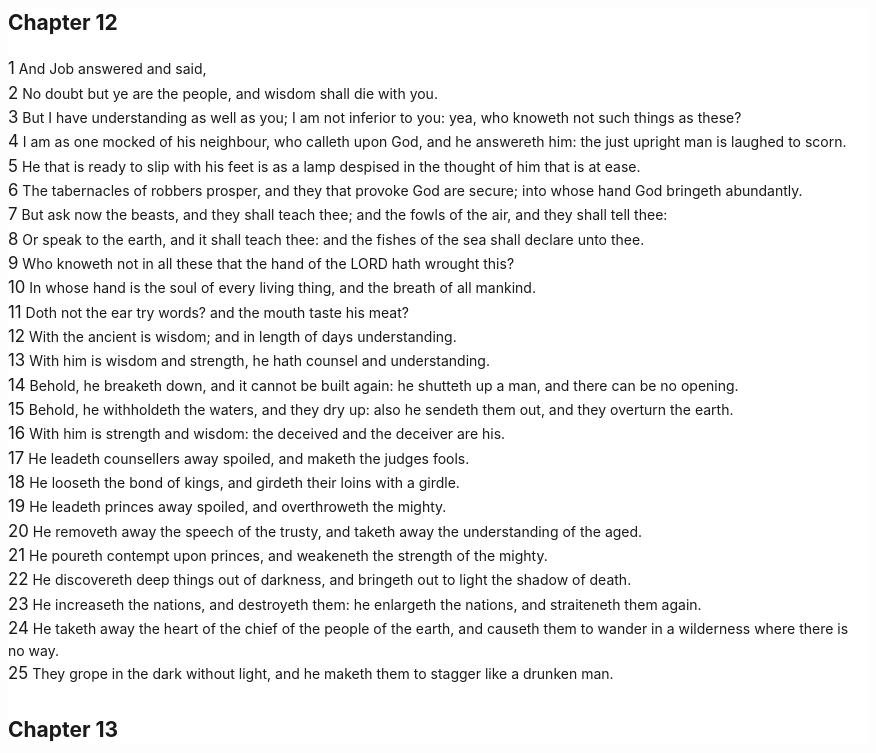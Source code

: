 ## Chapter 12
<span style="font-size:larger;">1</span>  And Job answered and said, <br><span style="font-size:larger;">2</span>  No doubt but ye are the people, and wisdom shall die with you. <br><span style="font-size:larger;">3</span>  But I have understanding as well as you; I am not inferior to you: yea, who knoweth not such things as these? <br><span style="font-size:larger;">4</span>  I am as one mocked of his neighbour, who calleth upon God, and he answereth him: the just upright man is laughed to scorn. <br><span style="font-size:larger;">5</span>  He that is ready to slip with his feet is as a lamp despised in the thought of him that is at ease. <br><span style="font-size:larger;">6</span>  The tabernacles of robbers prosper, and they that provoke God are secure; into whose hand God bringeth abundantly. <br><span style="font-size:larger;">7</span>  But ask now the beasts, and they shall teach thee; and the fowls of the air, and they shall tell thee: <br><span style="font-size:larger;">8</span>  Or speak to the earth, and it shall teach thee: and the fishes of the sea shall declare unto thee. <br><span style="font-size:larger;">9</span>  Who knoweth not in all these that the hand of the LORD hath wrought this? <br><span style="font-size:larger;">10</span>  In whose hand is the soul of every living thing, and the breath of all mankind. <br><span style="font-size:larger;">11</span>  Doth not the ear try words? and the mouth taste his meat? <br><span style="font-size:larger;">12</span>  With the ancient is wisdom; and in length of days understanding. <br><span style="font-size:larger;">13</span>  With him is wisdom and strength, he hath counsel and understanding. <br><span style="font-size:larger;">14</span>  Behold, he breaketh down, and it cannot be built again: he shutteth up a man, and there can be no opening. <br><span style="font-size:larger;">15</span>  Behold, he withholdeth the waters, and they dry up: also he sendeth them out, and they overturn the earth. <br><span style="font-size:larger;">16</span>  With him is strength and wisdom: the deceived and the deceiver are his. <br><span style="font-size:larger;">17</span>  He leadeth counsellers away spoiled, and maketh the judges fools. <br><span style="font-size:larger;">18</span>  He looseth the bond of kings, and girdeth their loins with a girdle. <br><span style="font-size:larger;">19</span>  He leadeth princes away spoiled, and overthroweth the mighty.  <br><span style="font-size:larger;">20</span>  He removeth away the speech of the trusty, and taketh away the understanding of the aged. <br><span style="font-size:larger;">21</span>  He poureth contempt upon princes, and weakeneth the strength of the mighty.  <br><span style="font-size:larger;">22</span>  He discovereth deep things out of darkness, and bringeth out to light the shadow of death.  <br><span style="font-size:larger;">23</span>  He increaseth the nations, and destroyeth them: he enlargeth the nations, and straiteneth them again. <br><span style="font-size:larger;">24</span>  He taketh away the heart of the chief of the people of the earth, and causeth them to wander in a wilderness where there is no way. <br><span style="font-size:larger;">25</span>  They grope in the dark without light, and he maketh them to stagger like a drunken man. <br>
## Chapter 13